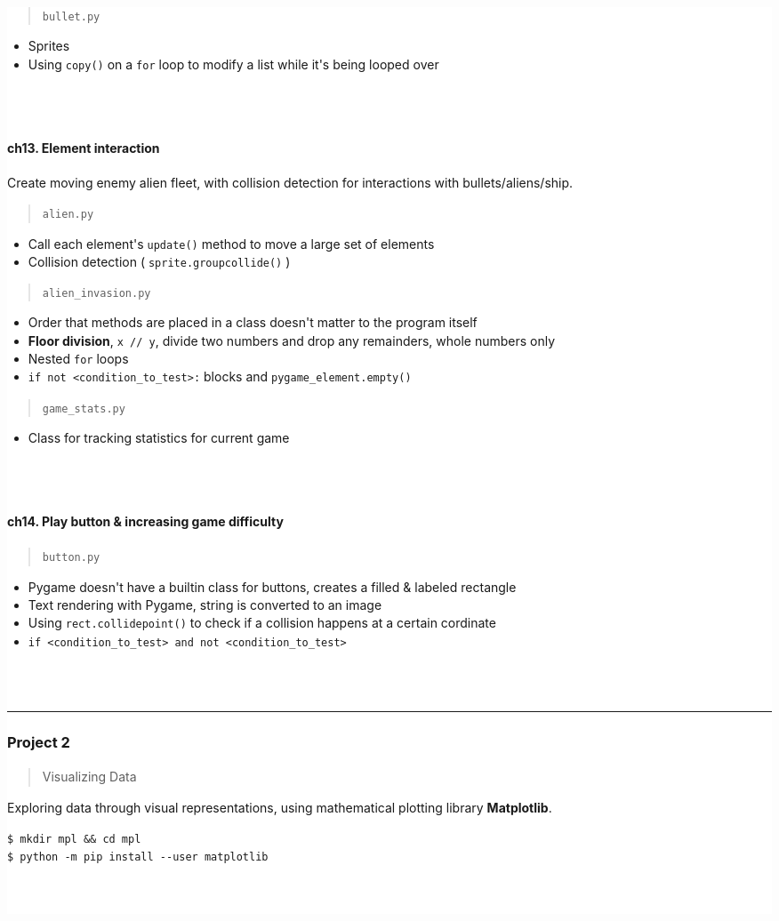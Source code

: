   > `bullet.py`

  - Sprites
  - Using `copy()` on a `for` loop to modify a list while it's being looped over


<br><br>


#### ch13. Element interaction

Create moving enemy alien fleet, with collision detection for interactions with bullets/aliens/ship.

  > `alien.py`

  - Call each element's `update()` method to move a large set of elements
  - Collision detection ( `sprite.groupcollide()` )

  > `alien_invasion.py`

  - Order that methods are placed in a class doesn't matter to the program itself
  - __Floor division__, `x // y`, divide two numbers and drop any remainders, whole numbers only
  - Nested `for` loops
  - `if not <condition_to_test>:` blocks and `pygame_element.empty()`

  > `game_stats.py`

  - Class for tracking statistics for current game


<br><br>


#### ch14. Play button & increasing game difficulty

  > `button.py`

  - Pygame doesn't have a builtin class for buttons, creates a filled & labeled rectangle
  - Text rendering with Pygame, string is converted to an image
  - Using `rect.collidepoint()` to check if a collision happens at a certain cordinate
  - `if <condition_to_test> and not <condition_to_test>`


<br><br>


--------------------------------------------------------------------------------
### Project 2

  > Visualizing Data

Exploring data through visual representations, using mathematical plotting library __Matplotlib__.

  ```
  $ mkdir mpl && cd mpl
  $ python -m pip install --user matplotlib
  ```


<br><br>
